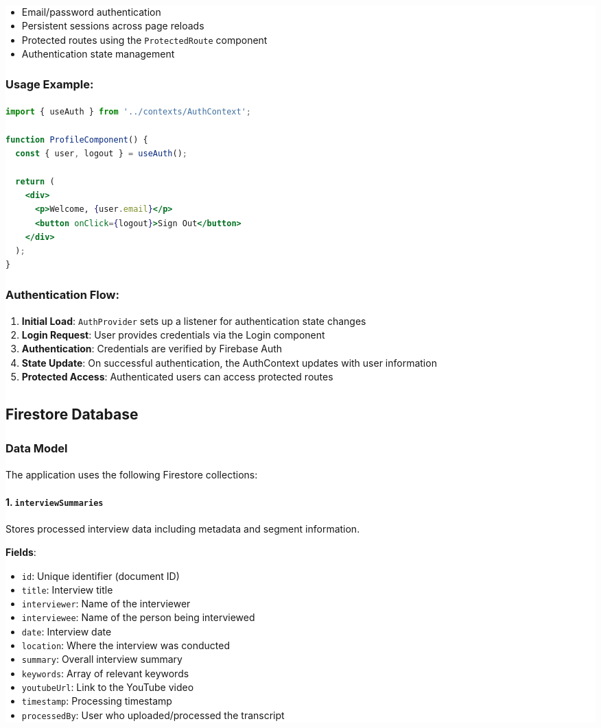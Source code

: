 - Email/password authentication
- Persistent sessions across page reloads
- Protected routes using the `ProtectedRoute` component
- Authentication state management

### Usage Example:

```jsx
import { useAuth } from '../contexts/AuthContext';

function ProfileComponent() {
  const { user, logout } = useAuth();
  
  return (
    <div>
      <p>Welcome, {user.email}</p>
      <button onClick={logout}>Sign Out</button>
    </div>
  );
}
```

### Authentication Flow:

1. **Initial Load**: `AuthProvider` sets up a listener for authentication state changes
2. **Login Request**: User provides credentials via the Login component
3. **Authentication**: Credentials are verified by Firebase Auth
4. **State Update**: On successful authentication, the AuthContext updates with user information
5. **Protected Access**: Authenticated users can access protected routes

## Firestore Database

### Data Model

The application uses the following Firestore collections:

#### 1. `interviewSummaries`

Stores processed interview data including metadata and segment information.

**Fields**:
- `id`: Unique identifier (document ID)
- `title`: Interview title
- `interviewer`: Name of the interviewer
- `interviewee`: Name of the person being interviewed
- `date`: Interview date 
- `location`: Where the interview was conducted
- `summary`: Overall interview summary
- `keywords`: Array of relevant keywords
- `youtubeUrl`: Link to the YouTube video
- `timestamp`: Processing timestamp
- `processedBy`: User who uploaded/processed the transcript
